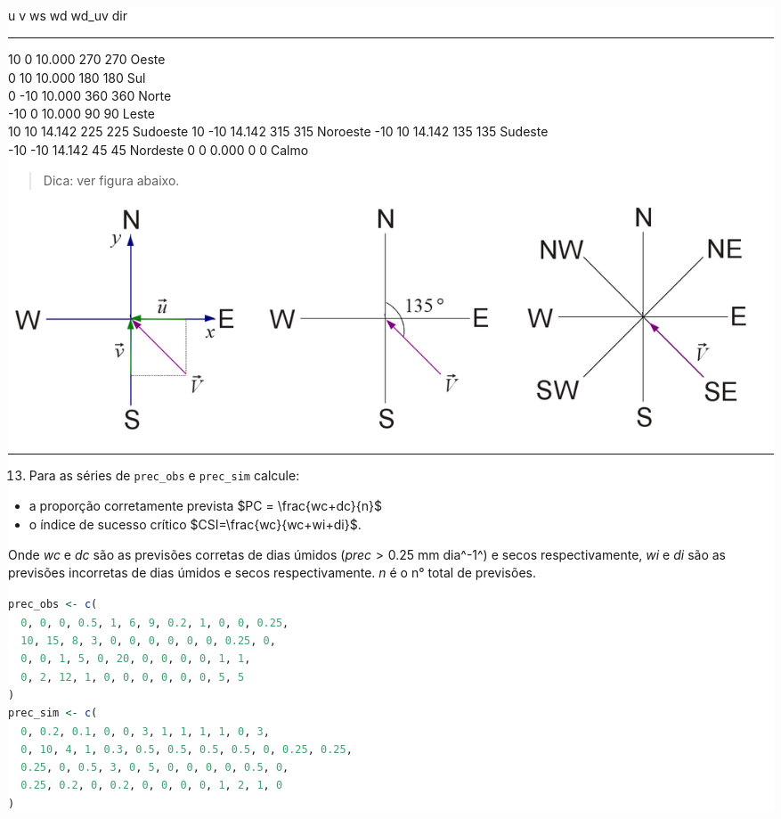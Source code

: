 
   u     v       ws    wd   wd_uv  dir      
----  ----  -------  ----  ------  ---------
  10     0   10.000   270     270  Oeste    
   0    10   10.000   180     180  Sul      
   0   -10   10.000   360     360  Norte    
 -10     0   10.000    90      90  Leste    
  10    10   14.142   225     225  Sudoeste 
  10   -10   14.142   315     315  Noroeste 
 -10    10   14.142   135     135  Sudeste  
 -10   -10   14.142    45      45  Nordeste 
   0     0    0.000     0       0  Calmo    


> Dica: ver figura abaixo.

![](images/wind_components.png)


- - -


13. Para as séries de `prec_obs` e `prec_sim` calcule:

- a proporção corretamente prevista $PC = \frac{wc+dc}{n}$ 
- o índice de sucesso crítico $CSI=\frac{wc}{wc+wi+di}$. 

Onde $wc$ e $dc$ são as previsões corretas de dias úmidos ($prec > 0.25$ mm dia^-1^) e secos respectivamente, $wi$ e $di$ são as previsões incorretas de dias úmidos e secos respectivamente. $n$ é o n° total de previsões.


```r
prec_obs <- c(
  0, 0, 0, 0.5, 1, 6, 9, 0.2, 1, 0, 0, 0.25,
  10, 15, 8, 3, 0, 0, 0, 0, 0, 0, 0.25, 0,
  0, 0, 1, 5, 0, 20, 0, 0, 0, 0, 1, 1,
  0, 2, 12, 1, 0, 0, 0, 0, 0, 0, 5, 5
)
prec_sim <- c(
  0, 0.2, 0.1, 0, 0, 3, 1, 1, 1, 1, 0, 3,
  0, 10, 4, 1, 0.3, 0.5, 0.5, 0.5, 0.5, 0, 0.25, 0.25,
  0.25, 0, 0.5, 3, 0, 5, 0, 0, 0, 0, 0.5, 0,
  0.25, 0.2, 0, 0.2, 0, 0, 0, 0, 1, 2, 1, 0
)
```

